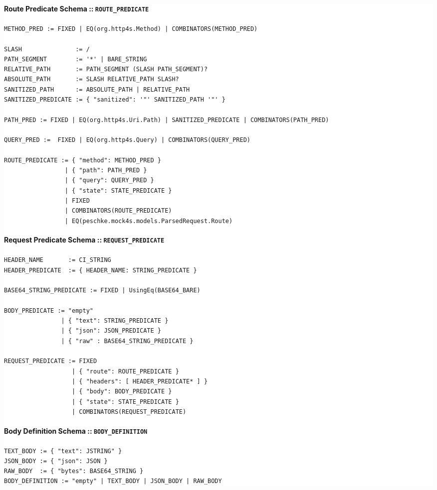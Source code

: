 #### Route Predicate Schema :: `ROUTE_PREDICATE`
```
METHOD_PRED := FIXED | EQ(org.http4s.Method) | COMBINATORS(METHOD_PRED)

SLASH               := /
PATH_SEGMENT        := '*' | BARE_STRING
RELATIVE_PATH       := PATH_SEGMENT (SLASH PATH_SEGMENT)?
ABSOLUTE_PATH       := SLASH RELATIVE_PATH SLASH?
SANITIZED_PATH      := ABSOLUTE_PATH | RELATIVE_PATH
SANITIZED_PREDICATE := { "sanitized": '"' SANITIZED_PATH '"' }

PATH_PRED := FIXED | EQ(org.http4s.Uri.Path) | SANITIZED_PREDICATE | COMBINATORS(PATH_PRED)

QUERY_PRED :=  FIXED | EQ(org.http4s.Query) | COMBINATORS(QUERY_PRED)

ROUTE_PREDICATE := { "method": METHOD_PRED } 
                 | { "path": PATH_PRED } 
                 | { "query": QUERY_PRED } 
                 | { "state": STATE_PREDICATE }
                 | FIXED 
                 | COMBINATORS(ROUTE_PREDICATE) 
                 | EQ(peschke.mock4s.models.ParsedRequest.Route)
```

#### Request Predicate Schema :: `REQUEST_PREDICATE`
```
HEADER_NAME       := CI_STRING
HEADER_PREDICATE  := { HEADER_NAME: STRING_PREDICATE }

BASE64_STRING_PREDICATE := FIXED | UsingEq(BASE64_BARE)

BODY_PREDICATE := "empty" 
                | { "text": STRING_PREDICATE } 
                | { "json": JSON_PREDICATE } 
                | { "raw" : BASE64_STRING_PREDICATE }

REQUEST_PREDICATE := FIXED 
                   | { "route": ROUTE_PREDICATE } 
                   | { "headers": [ HEADER_PREDICATE* ] } 
                   | { "body": BODY_PREDICATE }
                   | { "state": STATE_PREDICATE } 
                   | COMBINATORS(REQUEST_PREDICATE)
```

#### Body Definition Schema :: `BODY_DEFINITION`
```
TEXT_BODY := { "text": JSTRING" }
JSON_BODY := { "json": JSON }
RAW_BODY  := { "bytes": BASE64_STRING }
BODY_DEFINITION := "empty" | TEXT_BODY | JSON_BODY | RAW_BODY
```
